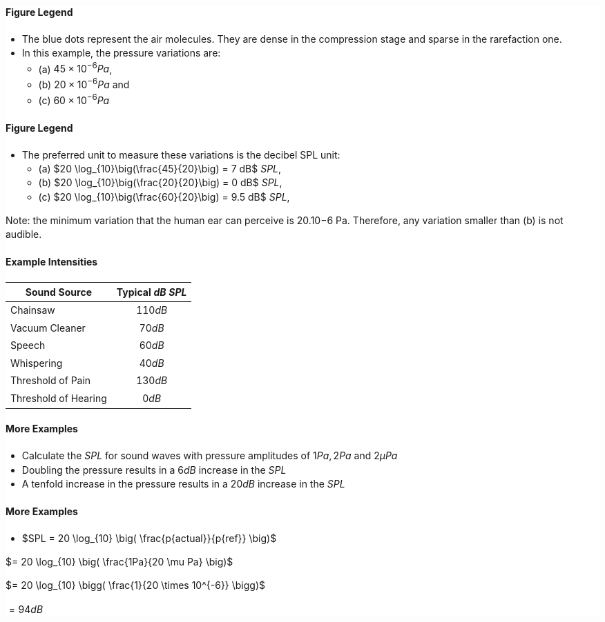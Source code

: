 

#### Figure Legend

- The blue dots represent the air molecules. They are dense in the compression stage and sparse in the rarefaction one.  
- In this example, the pressure variations are: 
    - (a) $45\times 10^{-6} Pa$, 
    - (b) $20\times 10^{-6} Pa$ and 
    - (c) $60\times 10^{-6} Pa$ 



#### Figure Legend
- The preferred unit to measure these variations is the decibel SPL unit: 
    - (a) $20 \log_{10}\big(\frac{45}{20}\big) = 7 dB$ $SPL$, 
    - (b) $20 \log_{10}\big(\frac{20}{20}\big) = 0 dB$ $SPL$, 
    - (c) $20 \log_{10}\big(\frac{60}{20}\big) = 9.5 dB$ $SPL$, 

Note: 
the minimum variation that the human ear can perceive is 20.10−6 Pa. Therefore, any variation smaller than (b) is not audible.



#### Example Intensities

| Sound Source  | Typical $dB$ $SPL$ | 
| ------------- |:-------------:| 
| Chainsaw | 110$dB$ |
| Vacuum Cleaner | 70$dB$ |
| Speech | 60$dB$ |
| Whispering | 40$dB$ |
| Threshold of Pain | 130$dB$ |
| Threshold of Hearing | 0$dB$ |



#### More Examples

- Calculate the $SPL$ for sound waves with pressure amplitudes of $1Pa, 2Pa$ and $2 \mu Pa$
- Doubling the pressure results in a $6 dB$ increase in the $SPL$
- A tenfold increase in the pressure results in a  $20 dB$ increase in the $SPL$



 #### More Examples

- $SPL = 20 \log_{10} \big( \frac{p{actual}}{p{ref}} \big)$ 

 $= 20 \log_{10} \big( \frac{1Pa}{20 \mu Pa} \big)$

 $= 20 \log_{10} \bigg( \frac{1}{20 \times 10^{-6}} \bigg)$

 $= 94dB$
